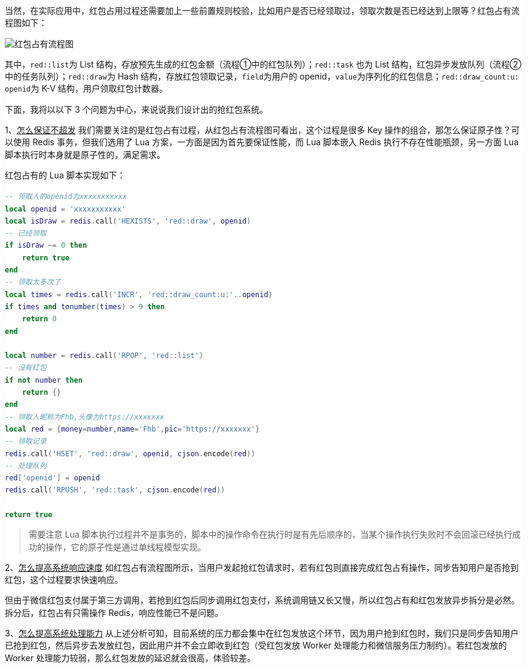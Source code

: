 当然，在实际应用中，红包占用过程还需要加上一些前置规则校验，比如用户是否已经领取过，领取次数是否已经达到上限等？红包占有流程图如下：

![红包占有流程图](https://img.fanhaobai.com/2018/01/2018-new-year-activity/3a9dff7a-71f1-4d9d-a576-a3dcbaf65c9b.png)

其中，`red::list`为 List 结构，存放预先生成的红包金额（流程①中的红包队列）；`red::task` 也为 List 结构，红包异步发放队列（流程②中的任务队列）；`red::draw`为 Hash 结构，存放红包领取记录，`field`为用户的 openid，`value`为序列化的红包信息；`red::draw_count:u:openid`为 K-V 结构，用户领取红包计数器。

下面，我将以以下 3 个问题为中心，来说说我们设计出的抢红包系统。

1、[怎么保证不超发]()
我们需要关注的是红包占有过程，从红包占有流程图可看出，这个过程是很多 Key 操作的组合，那怎么保证原子性？可以使用 Redis 事务，但我们选用了 Lua 方案，一方面是因为首先要保证性能，而 Lua 脚本嵌入 Redis 执行不存在性能瓶颈，另一方面 Lua 脚本执行时本身就是原子性的，满足需求。

红包占有的 Lua 脚本实现如下：

```Lua
-- 领取人的openid为xxxxxxxxxxx
local openid = 'xxxxxxxxxxx'
local isDraw = redis.call('HEXISTS', 'red::draw', openid)
-- 已经领取
if isDraw ~= 0 then
    return true
end
-- 领取太多次了
local times = redis.call('INCR', 'red::draw_count:u:'..openid)
if times and tonumber(times) > 9 then
    return 0
end

local number = redis.call('RPOP', 'red::list')
-- 没有红包
if not number then
    return {}
end
-- 领取人昵称为Fhb,头像为https://xxxxxxx
local red = {money=number,name='Fhb',pic='https://xxxxxxx'}
-- 领取记录
redis.call('HSET', 'red::draw', openid, cjson.encode(red))
-- 处理队列
red['openid'] = openid
redis.call('RPUSH', 'red::task', cjson.encode(red))

return true
```

> 需要注意 Lua 脚本执行过程并不是事务的，脚本中的操作命令在执行时是有先后顺序的，当某个操作执行失败时不会回滚已经执行成功的操作，它的原子性是通过单线程模型实现。

2、[怎么提高系统响应速度]()
如红包占有流程图所示，当用户发起抢红包请求时，若有红包则直接完成红包占有操作，同步告知用户是否抢到红包，这个过程要求快速响应。

但由于微信红包支付属于第三方调用，若抢到红包后同步调用红包支付，系统调用链又长又慢，所以红包占有和红包发放异步拆分是必然。拆分后，红包占有只需操作 Redis，响应性能已不是问题。

3、[怎么提高系统处理能力]()
从上述分析可知，目前系统的压力都会集中在红包发放这个环节，因为用户抢到红包时，我们只是同步告知用户已抢到红包，然后异步去发放红包，因此用户并不会立即收到红包（受红包发放 Worker 处理能力和微信服务压力制约）。若红包发放的 Worker 处理能力较弱，那么红包发放的延迟就会很高，体验较差。
